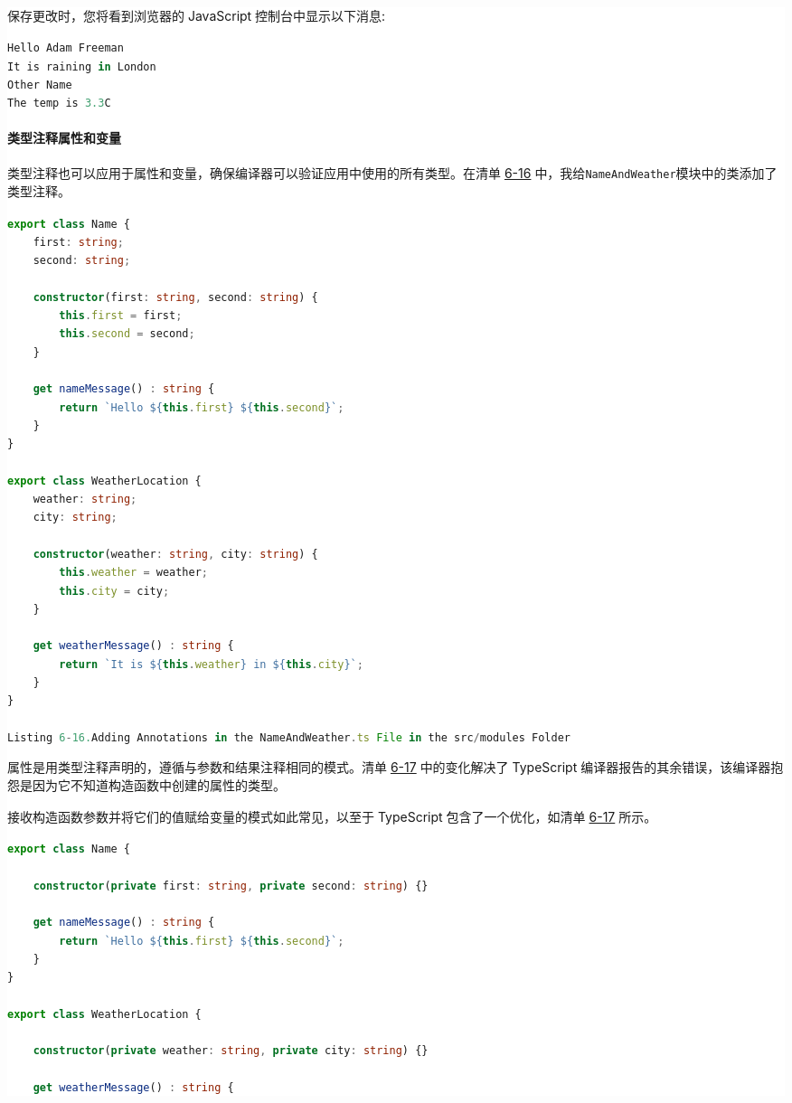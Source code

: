 保存更改时，您将看到浏览器的 JavaScript 控制台中显示以下消息:

```ts
Hello Adam Freeman
It is raining in London
Other Name
The temp is 3.3C

```

#### 类型注释属性和变量

类型注释也可以应用于属性和变量，确保编译器可以验证应用中使用的所有类型。在清单 [6-16](#PC39) 中，我给`NameAndWeather`模块中的类添加了类型注释。

```ts
export class Name {
    first: string;
    second: string;

    constructor(first: string, second: string) {
        this.first = first;
        this.second = second;
    }

    get nameMessage() : string {
        return `Hello ${this.first} ${this.second}`;
    }
}

export class WeatherLocation {
    weather: string;
    city: string;

    constructor(weather: string, city: string) {
        this.weather = weather;
        this.city = city;
    }

    get weatherMessage() : string {
        return `It is ${this.weather} in ${this.city}`;
    }
}

Listing 6-16.Adding Annotations in the NameAndWeather.ts File in the src/modules Folder

```

属性是用类型注释声明的，遵循与参数和结果注释相同的模式。清单 [6-17](#PC40) 中的变化解决了 TypeScript 编译器报告的其余错误，该编译器抱怨是因为它不知道构造函数中创建的属性的类型。

接收构造函数参数并将它们的值赋给变量的模式如此常见，以至于 TypeScript 包含了一个优化，如清单 [6-17](#PC40) 所示。

```ts
export class Name {

    constructor(private first: string, private second: string) {}

    get nameMessage() : string {
        return `Hello ${this.first} ${this.second}`;
    }
}

export class WeatherLocation {

    constructor(private weather: string, private city: string) {}

    get weatherMessage() : string {
```